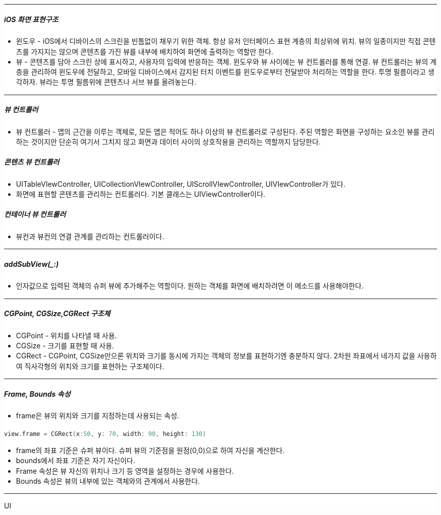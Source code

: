 ------

##### iOS 화면 표현구조

- 윈도우 - iOS에서 디바이스의 스크린을 빈틈없이 채우기 위한 객체. 항상 유저 인터페이스 표현 계층의 최상위에 위치. 뷰의 일종이지만 직접 콘텐츠를 가지지는 않으며 콘텐츠를 가진 뷰를 내부에 배치하여 화면에 출력하는 역할만 한다.
- 뷰 - 콘텐츠를 담아 스크린 상에 표시하고, 사용자의 입력에 반응하는 객체. 윈도우와 뷰 사이에는 뷰 컨트롤러를 통해 연결. 뷰 컨트롤러는 뷰의 계층을 관리하여 윈도우에 전달하고, 모바일 디바이스에서 감지된 터치 이벤트를 윈도우로부터 전달받아 처리하는 역할을 한다. 투명 필름이라고 생각하자. 뷰라는 투명 필름위에 콘텐츠나 서브 뷰를 올려놓는다.

------

##### 뷰 컨트롤러 

- 뷰 컨트롤러 - 앱의 근간을 이루는 객체로, 모든 앱은 적어도 하나 이상의 뷰 컨트롤러로 구성된다. 주된 역할은 화면을 구성하는 요소인 뷰를 관리하는 것이지만 단순히 여기서 그치지 않고 화면과 데이터 사이의 상호작용을 관리하는 역할까지 담당한다. 

##### 콘텐츠 뷰 컨트롤러

- UITableVIewController, UICollectionVIewController, UIScrollVIewController, UIVIewController가 있다.
- 화면에 표현할 콘텐츠를 관리하는 컨트롤러다. 기본 클래스는 UIViewController이다. 

##### 컨테이너 뷰 컨트롤러

- 뷰컨과 뷰컨의 연결 관계를 관리하는 컨트롤러이다. 

------

##### addSubView(_:)

- 인자값으로 입력된 객체의 슈퍼 뷰에 추가해주는 역할이다. 원하는 객체를 화면에 배치하려면 이 메소드를 사용해야한다. 

------

##### CGPoint, CGSize,CGRect 구조체

- CGPoint - 위치를 나타낼 때 사용.
- CGSize - 크기를 표현할 때 사용.
- CGRect - CGPoint, CGSize만으론 위치와 크기를 동시에 가지는 객체의 정보를 표현하기엔 충분하지 않다. 2차원 좌표에서 네가지 값을 사용하여 직사각형의 위치와 크기를 표현하는 구조체이다. 

------

##### Frame, Bounds 속성

- frame은 뷰의 위치와 크기를 지정하는데 사용되는 속성. 

```swift
view.frame = CGRect(x:50, y: 70, width: 90, height: 130)
```

- frame의 좌표 기준은 슈퍼 뷰이다. 슈퍼 뷰의 기준점을 원점(0,0)으로 하여 자신을 계산한다.
- bounds에서 좌표 기준은 자기 자신이다. 
- Frame 속성은 뷰 자신의 위치나 크기 등 영역을 설정하는 경우에 사용한다. 
- Bounds 속성은 뷰의 내부에 있는 객체와의 관계에서 사용한다. 

------

UI
